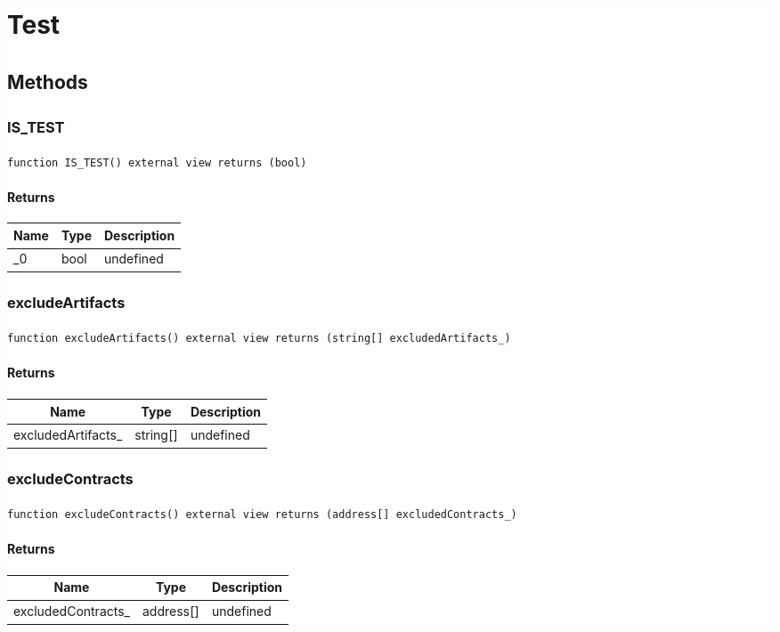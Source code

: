 # Test









## Methods

### IS_TEST

```solidity
function IS_TEST() external view returns (bool)
```






#### Returns

| Name | Type | Description |
|---|---|---|
| _0 | bool | undefined |

### excludeArtifacts

```solidity
function excludeArtifacts() external view returns (string[] excludedArtifacts_)
```






#### Returns

| Name | Type | Description |
|---|---|---|
| excludedArtifacts_ | string[] | undefined |

### excludeContracts

```solidity
function excludeContracts() external view returns (address[] excludedContracts_)
```






#### Returns

| Name | Type | Description |
|---|---|---|
| excludedContracts_ | address[] | undefined |
